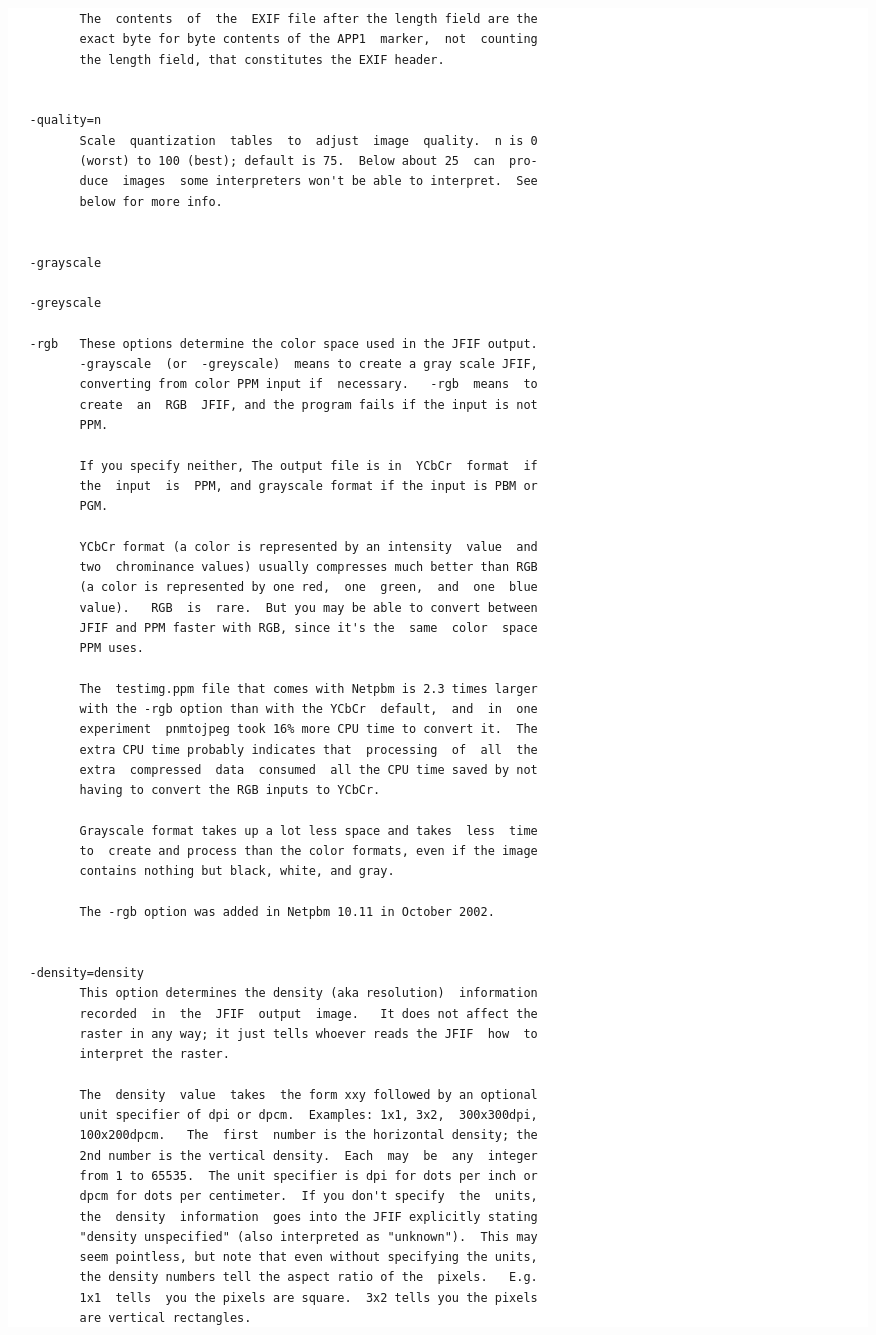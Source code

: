               The  contents  of  the  EXIF file after the length field are the
              exact byte for byte contents of the APP1  marker,  not  counting
              the length field, that constitutes the EXIF header.


       -quality=n
              Scale  quantization  tables  to  adjust  image  quality.  n is 0
              (worst) to 100 (best); default is 75.  Below about 25  can  pro-
              duce  images  some interpreters won't be able to interpret.  See
              below for more info.


       -grayscale

       -greyscale

       -rgb   These options determine the color space used in the JFIF output.
              -grayscale  (or  -greyscale)  means to create a gray scale JFIF,
              converting from color PPM input if  necessary.   -rgb  means  to
              create  an  RGB  JFIF, and the program fails if the input is not
              PPM.

              If you specify neither, The output file is in  YCbCr  format  if
              the  input  is  PPM, and grayscale format if the input is PBM or
              PGM.

              YCbCr format (a color is represented by an intensity  value  and
              two  chrominance values) usually compresses much better than RGB
              (a color is represented by one red,  one  green,  and  one  blue
              value).   RGB  is  rare.  But you may be able to convert between
              JFIF and PPM faster with RGB, since it's the  same  color  space
              PPM uses.

              The  testimg.ppm file that comes with Netpbm is 2.3 times larger
              with the -rgb option than with the YCbCr  default,  and  in  one
              experiment  pnmtojpeg took 16% more CPU time to convert it.  The
              extra CPU time probably indicates that  processing  of  all  the
              extra  compressed  data  consumed  all the CPU time saved by not
              having to convert the RGB inputs to YCbCr.

              Grayscale format takes up a lot less space and takes  less  time
              to  create and process than the color formats, even if the image
              contains nothing but black, white, and gray.

              The -rgb option was added in Netpbm 10.11 in October 2002.


       -density=density
              This option determines the density (aka resolution)  information
              recorded  in  the  JFIF  output  image.   It does not affect the
              raster in any way; it just tells whoever reads the JFIF  how  to
              interpret the raster.

              The  density  value  takes  the form xxy followed by an optional
              unit specifier of dpi or dpcm.  Examples: 1x1, 3x2,  300x300dpi,
              100x200dpcm.   The  first  number is the horizontal density; the
              2nd number is the vertical density.  Each  may  be  any  integer
              from 1 to 65535.  The unit specifier is dpi for dots per inch or
              dpcm for dots per centimeter.  If you don't specify  the  units,
              the  density  information  goes into the JFIF explicitly stating
              "density unspecified" (also interpreted as "unknown").  This may
              seem pointless, but note that even without specifying the units,
              the density numbers tell the aspect ratio of the  pixels.   E.g.
              1x1  tells  you the pixels are square.  3x2 tells you the pixels
              are vertical rectangles.
